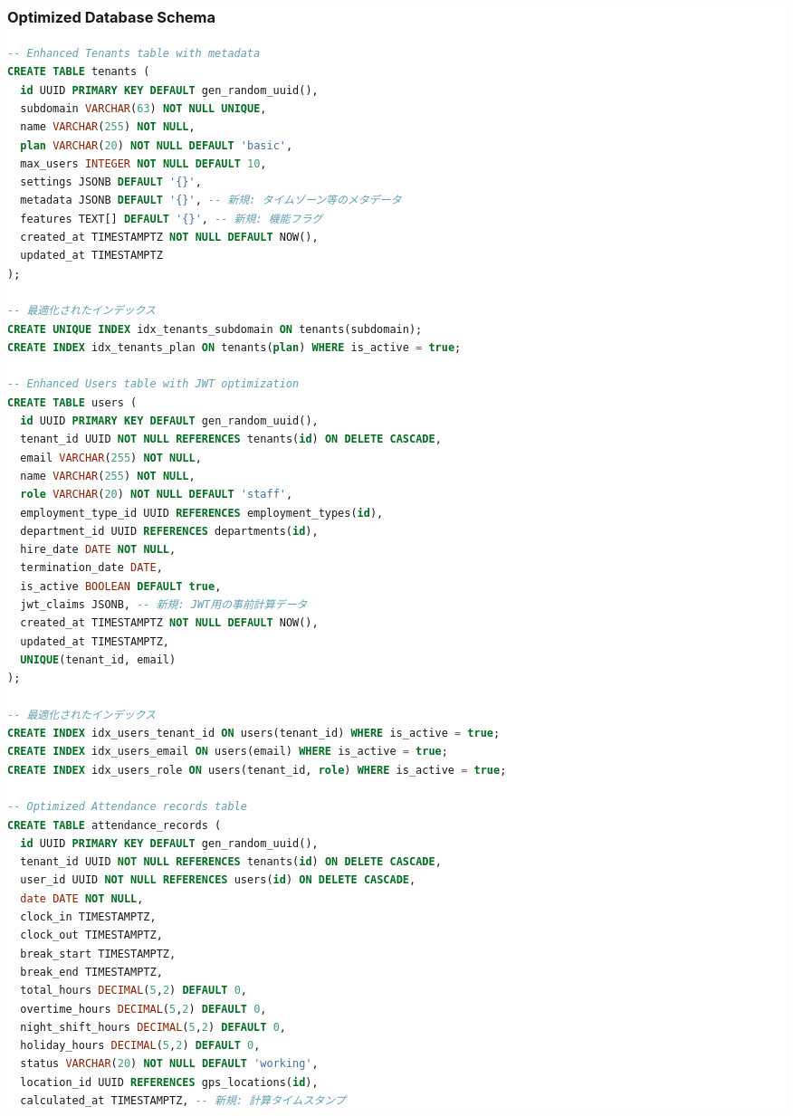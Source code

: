 ```typescript
```

### Optimized Database Schema

```sql
-- Enhanced Tenants table with metadata
CREATE TABLE tenants (
  id UUID PRIMARY KEY DEFAULT gen_random_uuid(),
  subdomain VARCHAR(63) NOT NULL UNIQUE,
  name VARCHAR(255) NOT NULL,
  plan VARCHAR(20) NOT NULL DEFAULT 'basic',
  max_users INTEGER NOT NULL DEFAULT 10,
  settings JSONB DEFAULT '{}',
  metadata JSONB DEFAULT '{}', -- 新規: タイムゾーン等のメタデータ
  features TEXT[] DEFAULT '{}', -- 新規: 機能フラグ
  created_at TIMESTAMPTZ NOT NULL DEFAULT NOW(),
  updated_at TIMESTAMPTZ
);

-- 最適化されたインデックス
CREATE UNIQUE INDEX idx_tenants_subdomain ON tenants(subdomain);
CREATE INDEX idx_tenants_plan ON tenants(plan) WHERE is_active = true;

-- Enhanced Users table with JWT optimization
CREATE TABLE users (
  id UUID PRIMARY KEY DEFAULT gen_random_uuid(),
  tenant_id UUID NOT NULL REFERENCES tenants(id) ON DELETE CASCADE,
  email VARCHAR(255) NOT NULL,
  name VARCHAR(255) NOT NULL,
  role VARCHAR(20) NOT NULL DEFAULT 'staff',
  employment_type_id UUID REFERENCES employment_types(id),
  department_id UUID REFERENCES departments(id),
  hire_date DATE NOT NULL,
  termination_date DATE,
  is_active BOOLEAN DEFAULT true,
  jwt_claims JSONB, -- 新規: JWT用の事前計算データ
  created_at TIMESTAMPTZ NOT NULL DEFAULT NOW(),
  updated_at TIMESTAMPTZ,
  UNIQUE(tenant_id, email)
);

-- 最適化されたインデックス
CREATE INDEX idx_users_tenant_id ON users(tenant_id) WHERE is_active = true;
CREATE INDEX idx_users_email ON users(email) WHERE is_active = true;
CREATE INDEX idx_users_role ON users(tenant_id, role) WHERE is_active = true;

-- Optimized Attendance records table
CREATE TABLE attendance_records (
  id UUID PRIMARY KEY DEFAULT gen_random_uuid(),
  tenant_id UUID NOT NULL REFERENCES tenants(id) ON DELETE CASCADE,
  user_id UUID NOT NULL REFERENCES users(id) ON DELETE CASCADE,
  date DATE NOT NULL,
  clock_in TIMESTAMPTZ,
  clock_out TIMESTAMPTZ,
  break_start TIMESTAMPTZ,
  break_end TIMESTAMPTZ,
  total_hours DECIMAL(5,2) DEFAULT 0,
  overtime_hours DECIMAL(5,2) DEFAULT 0,
  night_shift_hours DECIMAL(5,2) DEFAULT 0,
  holiday_hours DECIMAL(5,2) DEFAULT 0,
  status VARCHAR(20) NOT NULL DEFAULT 'working',
  location_id UUID REFERENCES gps_locations(id),
  calculated_at TIMESTAMPTZ, -- 新規: 計算タイムスタンプ
```